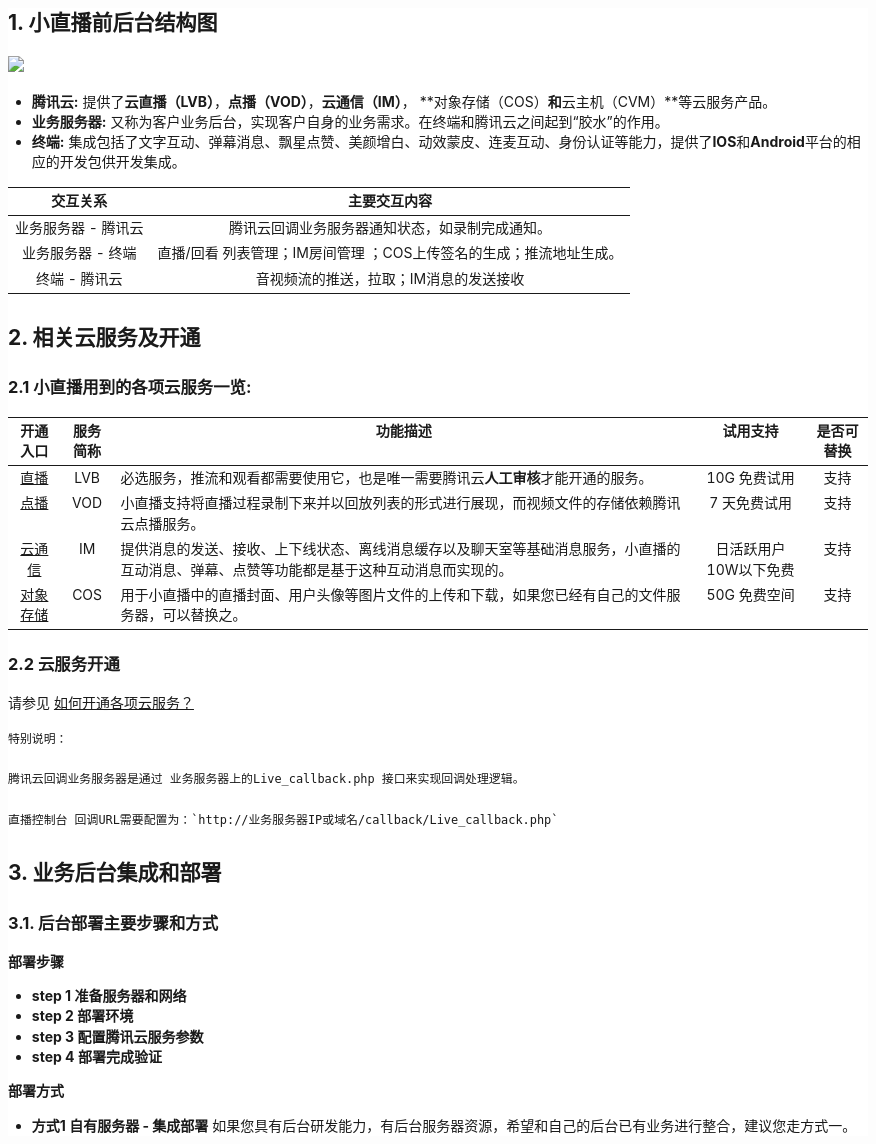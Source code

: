 ## 1. 小直播前后台结构图

![](//mc.qcloudimg.com/static/img/491b2ff7a8dcd38948d2ad1fd02a90f2/image.png)

- **腾讯云:** 提供了**云直播（LVB）**，**点播（VOD）**，**云通信（IM）**， **对象存储（COS）**和**云主机（CVM）**等云服务产品。
- **业务服务器:** 又称为客户业务后台，实现客户自身的业务需求。在终端和腾讯云之间起到“胶水”的作用。
- **终端:** 集成包括了文字互动、弹幕消息、飘星点赞、美颜增白、动效蒙皮、连麦互动、身份认证等能力，提供了**IOS**和**Android**平台的相应的开发包供开发集成。


| 交互关系 | 主要交互内容 | 
|:--------:|:---------:|
|业务服务器 - 腾讯云|腾讯云回调业务服务器通知状态，如录制完成通知。|
|业务服务器 - 终端| 直播/回看 列表管理；IM房间管理 ；COS上传签名的生成；推流地址生成。|
|终端 - 腾讯云|音视频流的推送，拉取；IM消息的发送接收| 


## 2. 相关云服务及开通

### 2.1 小直播用到的各项云服务一览:

| 开通入口 | 服务简称 | 功能描述 | 试用支持 | 是否可替换|
|:--------:|:---------:|---------|:-----: |:----:|
| [直播](https://cloud.tencent.com/document/product/454/7953#1.1-.E5.A6.82.E4.BD.95.E5.BC.80.E9.80.9A.E8.A7.86.E9.A2.91.E7.9B.B4.E6.92.AD.E6.9C.8D.E5.8A.A1) | LVB | 必选服务，推流和观看都需要使用它，也是唯一需要腾讯云**人工审核**才能开通的服务。 | 10G 免费试用 | 支持|
| [点播](https://cloud.tencent.com/document/product/454/7953#2.1-.E5.A6.82.E4.BD.95.E5.BC.80.E9.80.9A.E8.A7.86.E9.A2.91.E7.82.B9.E6.92.AD.E6.9C.8D.E5.8A.A1) | VOD| 小直播支持将直播过程录制下来并以回放列表的形式进行展现，而视频文件的存储依赖腾讯云点播服务。| 7 天免费试用|支持|
| [云通信](https://cloud.tencent.com/document/product/454/7953#3.-.E4.BA.91.E9.80.9A.E8.AE.AF.E6.9C.8D.E5.8A.A1.EF.BC.88im.EF.BC.89) | IM | 提供消息的发送、接收、上下线状态、离线消息缓存以及聊天室等基础消息服务，小直播的互动消息、弹幕、点赞等功能都是基于这种互动消息而实现的。| 日活跃用户10W以下免费 | 支持 |
| [对象存储](https://cloud.tencent.com/document/product/454/7953#4.-.E5.AF.B9.E8.B1.A1.E5.AD.98.E5.82.A8.E6.9C.8D.E5.8A.A1.EF.BC.88cos.EF.BC.89) | COS | 用于小直播中的直播封面、用户头像等图片文件的上传和下载，如果您已经有自己的文件服务器，可以替换之。| 50G 免费空间 | 支持 |

### 2.2 云服务开通
请参见 [如何开通各项云服务？](https://cloud.tencent.com/document/product/454/7953)


	特别说明：
	
	腾讯云回调业务服务器是通过 业务服务器上的Live_callback.php 接口来实现回调处理逻辑。 
	
	直播控制台 回调URL需要配置为：`http://业务服务器IP或域名/callback/Live_callback.php`

## 3. 业务后台集成和部署
### 3.1. 后台部署主要步骤和方式
**部署步骤**
- **step 1 准备服务器和网络**
- **step 2 部署环境**
- **step 3 配置腾讯云服务参数**
- **step 4 部署完成验证**

**部署方式**
- **方式1 自有服务器 - 集成部署**
如果您具有后台研发能力，有后台服务器资源，希望和自己的后台已有业务进行整合，建议您走方式一。
